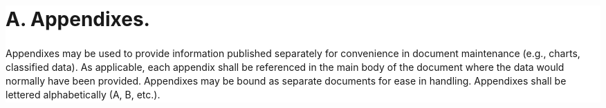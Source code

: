 # A.	Appendixes.
Appendixes may be used to provide information published separately for convenience in document maintenance (e.g., charts, classified data). As applicable, each appendix shall be referenced in the main body of the document where the data would normally have been provided. Appendixes may be bound as separate documents for ease in handling. Appendixes shall be lettered alphabetically (A, B, etc.).
